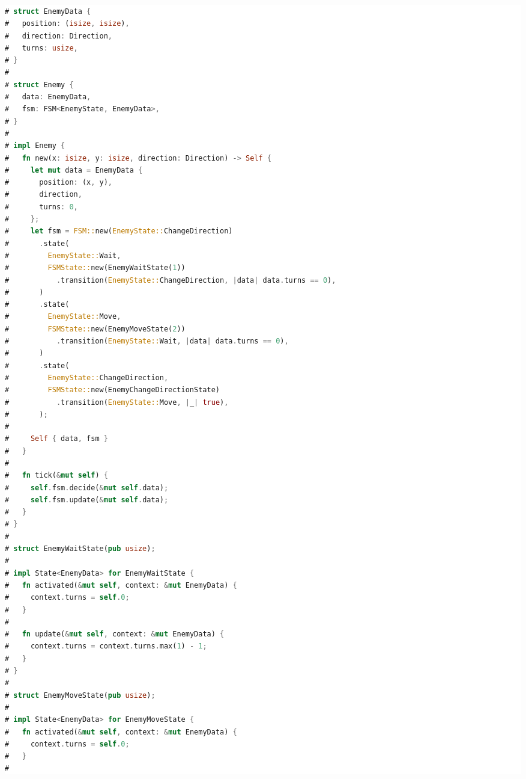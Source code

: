 ```rust
# struct EnemyData {
#   position: (isize, isize),
#   direction: Direction,
#   turns: usize,
# }
#
# struct Enemy {
#   data: EnemyData,
#   fsm: FSM<EnemyState, EnemyData>,
# }
#
# impl Enemy {
#   fn new(x: isize, y: isize, direction: Direction) -> Self {
#     let mut data = EnemyData {
#       position: (x, y),
#       direction,
#       turns: 0,
#     };
#     let fsm = FSM::new(EnemyState::ChangeDirection)
#       .state(
#         EnemyState::Wait,
#         FSMState::new(EnemyWaitState(1))
#           .transition(EnemyState::ChangeDirection, |data| data.turns == 0),
#       )
#       .state(
#         EnemyState::Move,
#         FSMState::new(EnemyMoveState(2))
#           .transition(EnemyState::Wait, |data| data.turns == 0),
#       )
#       .state(
#         EnemyState::ChangeDirection,
#         FSMState::new(EnemyChangeDirectionState)
#           .transition(EnemyState::Move, |_| true),
#       );
#
#     Self { data, fsm }
#   }
#
#   fn tick(&mut self) {
#     self.fsm.decide(&mut self.data);
#     self.fsm.update(&mut self.data);
#   }
# }
#
# struct EnemyWaitState(pub usize);
#
# impl State<EnemyData> for EnemyWaitState {
#   fn activated(&mut self, context: &mut EnemyData) {
#     context.turns = self.0;
#   }
#
#   fn update(&mut self, context: &mut EnemyData) {
#     context.turns = context.turns.max(1) - 1;
#   }
# }
#
# struct EnemyMoveState(pub usize);
#
# impl State<EnemyData> for EnemyMoveState {
#   fn activated(&mut self, context: &mut EnemyData) {
#     context.turns = self.0;
#   }
#
```